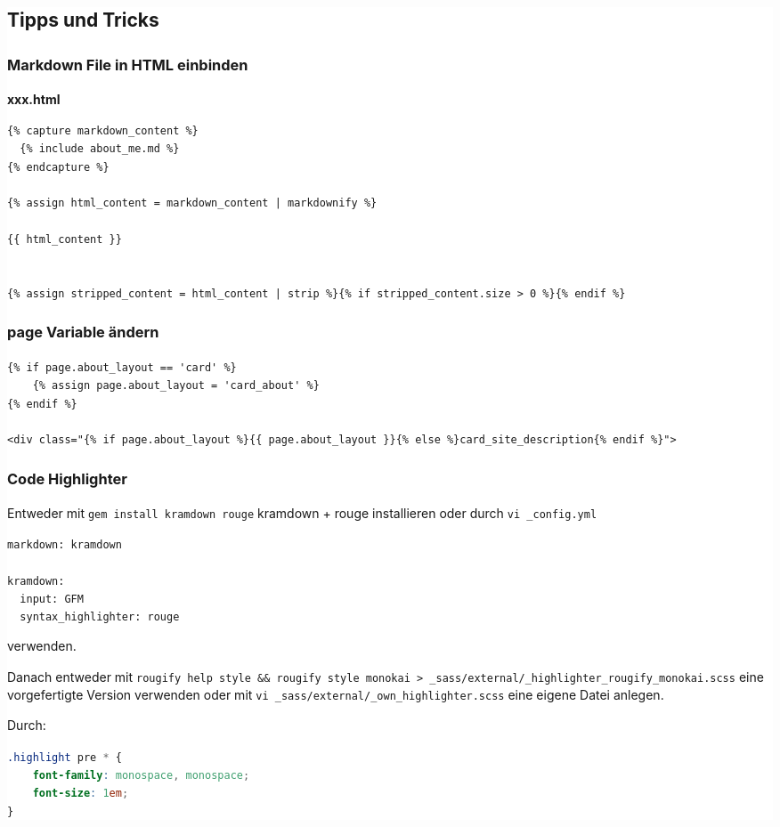 
## Tipps und Tricks

### Markdown File in HTML einbinden

**xxx.html**
```
{% capture markdown_content %}
  {% include about_me.md %}
{% endcapture %}

{% assign html_content = markdown_content | markdownify %}

{{ html_content }}


{% assign stripped_content = html_content | strip %}{% if stripped_content.size > 0 %}{% endif %}
```

### page Variable ändern

```
{% if page.about_layout == 'card' %}
	{% assign page.about_layout = 'card_about' %}
{% endif %}

<div class="{% if page.about_layout %}{{ page.about_layout }}{% else %}card_site_description{% endif %}">
```

### Code Highlighter

Entweder mit `gem install kramdown rouge` kramdown + rouge installieren oder durch `vi _config.yml`

```
markdown: kramdown

kramdown:
  input: GFM
  syntax_highlighter: rouge
```

verwenden.

Danach entweder mit `rougify help style && rougify style monokai > _sass/external/_highlighter_rougify_monokai.scss` eine vorgefertigte Version verwenden oder mit `vi _sass/external/_own_highlighter.scss` eine eigene Datei anlegen.

Durch:

```css
.highlight pre * {
	font-family: monospace, monospace;
	font-size: 1em;
}
```
